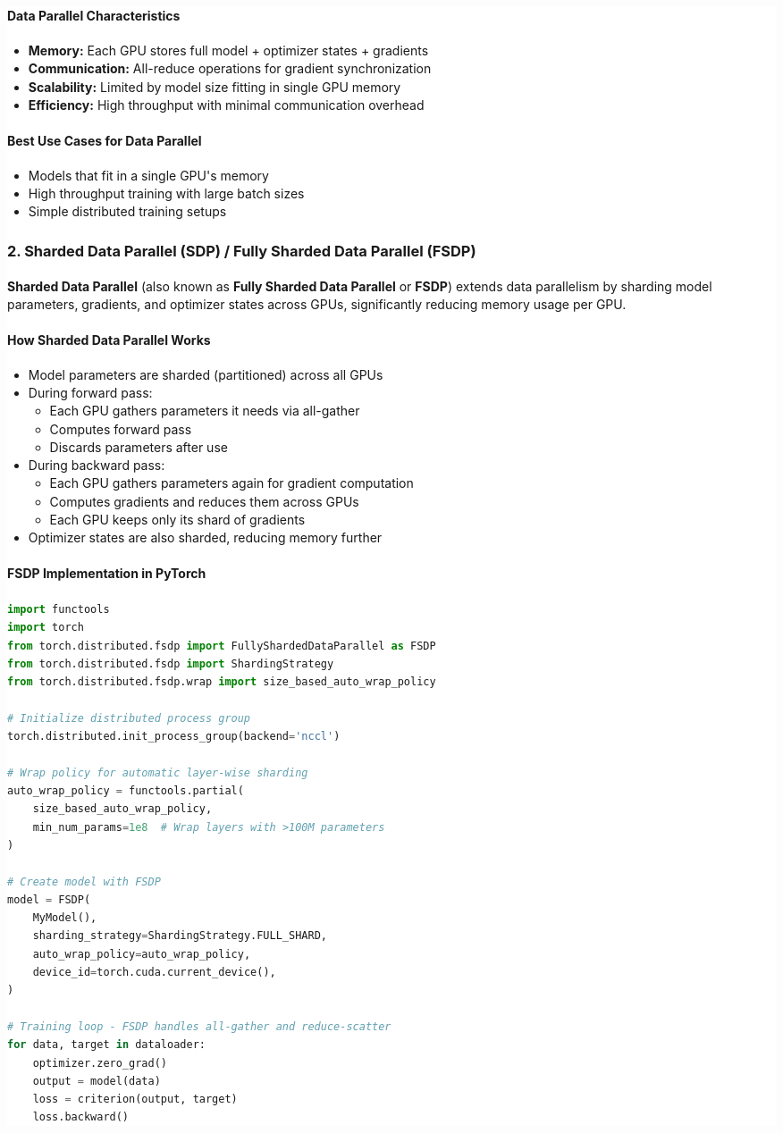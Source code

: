 #### Data Parallel Characteristics

- **Memory:** Each GPU stores full model + optimizer states + gradients
- **Communication:** All-reduce operations for gradient synchronization
- **Scalability:** Limited by model size fitting in single GPU memory
- **Efficiency:** High throughput with minimal communication overhead

#### Best Use Cases for Data Parallel

- Models that fit in a single GPU's memory
- High throughput training with large batch sizes
- Simple distributed training setups

### 2. Sharded Data Parallel (SDP) / Fully Sharded Data Parallel (FSDP)

**Sharded Data Parallel** (also known as **Fully Sharded Data Parallel** or
**FSDP**) extends data parallelism by sharding model parameters, gradients,
and optimizer states across GPUs, significantly reducing memory usage per GPU.

#### How Sharded Data Parallel Works

- Model parameters are sharded (partitioned) across all GPUs
- During forward pass:
  - Each GPU gathers parameters it needs via all-gather
  - Computes forward pass
  - Discards parameters after use
- During backward pass:
  - Each GPU gathers parameters again for gradient computation
  - Computes gradients and reduces them across GPUs
  - Each GPU keeps only its shard of gradients
- Optimizer states are also sharded, reducing memory further

#### FSDP Implementation in PyTorch

```python
import functools
import torch
from torch.distributed.fsdp import FullyShardedDataParallel as FSDP
from torch.distributed.fsdp import ShardingStrategy
from torch.distributed.fsdp.wrap import size_based_auto_wrap_policy

# Initialize distributed process group
torch.distributed.init_process_group(backend='nccl')

# Wrap policy for automatic layer-wise sharding
auto_wrap_policy = functools.partial(
    size_based_auto_wrap_policy,
    min_num_params=1e8  # Wrap layers with >100M parameters
)

# Create model with FSDP
model = FSDP(
    MyModel(),
    sharding_strategy=ShardingStrategy.FULL_SHARD,
    auto_wrap_policy=auto_wrap_policy,
    device_id=torch.cuda.current_device(),
)

# Training loop - FSDP handles all-gather and reduce-scatter
for data, target in dataloader:
    optimizer.zero_grad()
    output = model(data)
    loss = criterion(output, target)
    loss.backward()
```
